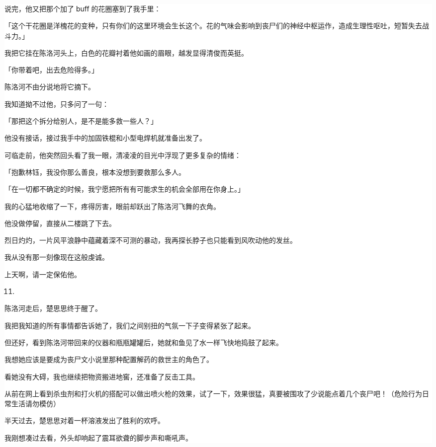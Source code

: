 说完，他又把那个加了 buff 的花圈塞到了我手里：


「这个干花圈是洋槐花的变种，只有你们的这里环境会生长这个。花的气味会影响到丧尸们的神经中枢运作，造成生理性呕吐，短暂失去战斗力。」


我把它挂在陈洛河头上，白色的花瓣衬着他如画的眉眼，越发显得清俊而英挺。


「你带着吧，出去危险得多。」


陈洛河不由分说地将它摘下。


我知道拗不过他，只多问了一句：


「那把这个拆分给别人，是不是能多救一些人？」


他没有接话，接过我手中的加固铁棍和小型电焊机就准备出发了。


可临走前，他突然回头看了我一眼，清凌凌的目光中浮现了更多复杂的情绪：


「抱歉林钰，我没你那么善良，根本没想到要救那么多人。


「在一切都不确定的时候，我宁愿把所有有可能求生的机会全部用在你身上。」


我的心猛地收缩了一下，疼得厉害，眼前却跃出了陈洛河飞舞的衣角。


他没做停留，直接从二楼跳了下去。


烈日灼灼，一片风平浪静中蕴藏着深不可测的暴动，我再探长脖子也只能看到风吹动他的发丝。


我从没有那一刻像现在这般虔诚。


上天啊，请一定保佑他。


11.


陈洛河走后，楚思思终于醒了。


我把我知道的所有事情都告诉她了，我们之间别扭的气氛一下子变得紧张了起来。


但还好，看到陈洛河带回来的仪器和瓶瓶罐罐后，她就和鱼见了水一样飞快地捣鼓了起来。


我想她应该是要成为丧尸文小说里那种配置解药的救世主的角色了。


看她没有大碍，我也继续把物资搬进地窖，还准备了反击工具。


从前在网上看到杀虫剂和打火机的搭配可以做出喷火枪的效果，试了一下，效果很猛，真要被围攻了少说能点着几个丧尸吧！（危险行为日常生活请勿模仿）


半天过去，楚思思对着一杯溶液发出了胜利的欢呼。


我刚想凑过去看，外头却响起了震耳欲聋的脚步声和嘶吼声。
